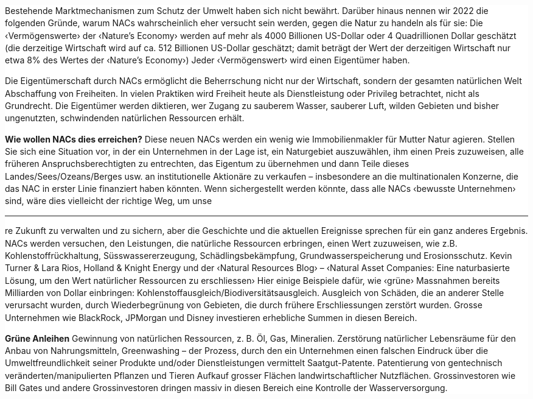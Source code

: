 Bestehende Marktmechanismen zum Schutz der Umwelt haben sich nicht bewährt.
Darüber hinaus nennen wir 2022 die folgenden Gründe, warum NACs wahrscheinlich eher versucht sein
werden, gegen die Natur zu handeln als für sie:
Die ‹Vermögenswerte› der ‹Nature’s Economy› werden auf mehr als 4000 Billionen US-Dollar oder 4
Quadrillionen Dollar geschätzt (die derzeitige Wirtschaft wird auf ca. 512 Billionen US-Dollar geschätzt;
damit beträgt der Wert der derzeitigen Wirtschaft nur etwa 8% des Wertes der ‹Nature’s Economy›)
Jeder ‹Vermögenswert› wird einen Eigentümer haben.

Die Eigentümerschaft durch NACs ermöglicht die Beherrschung nicht nur der Wirtschaft, sondern der
gesamten natürlichen Welt
Abschaffung von Freiheiten. In vielen Praktiken wird Freiheit heute als Dienstleistung oder Privileg
betrachtet, nicht als Grundrecht.
Die Eigentümer werden diktieren, wer Zugang zu sauberem Wasser, sauberer Luft, wilden Gebieten und
bisher ungenutzten, schwindenden natürlichen Ressourcen erhält.

**Wie wollen NACs dies erreichen?**
Diese neuen NACs werden ein wenig wie Immobilienmakler für Mutter Natur agieren. Stellen Sie sich eine
Situation vor, in der ein Unternehmen in der Lage ist, ein Naturgebiet auszuwählen, ihm einen Preis zuzuweisen, alle früheren Anspruchsberechtigten zu entrechten, das Eigentum zu übernehmen und dann Teile
dieses Landes/Sees/Ozeans/Berges usw. an institutionelle Aktionäre zu verkaufen – insbesondere an die
multinationalen Konzerne, die das NAC in erster Linie finanziert haben könnten. Wenn sichergestellt werden könnte, dass alle NACs ‹bewusste Unternehmen› sind, wäre dies vielleicht der richtige Weg, um unse

-----

re Zukunft zu verwalten und zu sichern, aber die Geschichte und die aktuellen Ereignisse sprechen für ein
ganz anderes Ergebnis.
NACs werden versuchen, den Leistungen, die natürliche Ressourcen erbringen, einen Wert zuzuweisen,
wie z.B. Kohlenstoffrückhaltung, Süsswassererzeugung, Schädlingsbekämpfung, Grundwasserspeicherung
und Erosionsschutz.
Kevin Turner & Lara Rios, Holland & Knight Energy und der ‹Natural Resources Blog› – ‹Natural Asset
Companies: Eine naturbasierte Lösung, um den Wert natürlicher Ressourcen zu erschliessen›
Hier einige Beispiele dafür, wie ‹grüne› Massnahmen bereits Milliarden von Dollar einbringen:
Kohlenstoffausgleich/Biodiversitätsausgleich. Ausgleich von Schäden, die an anderer Stelle verursacht
wurden, durch Wiederbegrünung von Gebieten, die durch frühere Erschliessungen zerstört wurden. Grosse Unternehmen wie BlackRock, JPMorgan und Disney investieren erhebliche Summen in diesen Bereich.

**Grüne Anleihen**
Gewinnung von natürlichen Ressourcen, z. B. Öl, Gas, Mineralien. Zerstörung natürlicher Lebensräume für
den Anbau von Nahrungsmitteln, Greenwashing – der Prozess, durch den ein Unternehmen einen falschen Eindruck über die Umweltfreundlichkeit seiner Produkte und/oder Dienstleistungen vermittelt Saatgut-Patente. Patentierung von gentechnisch veränderten/manipulierten Pflanzen und Tieren Aufkauf grosser Flächen landwirtschaftlicher Nutzflächen. Grossinvestoren wie Bill Gates und andere Grossinvestoren
dringen massiv in diesen Bereich eine Kontrolle der Wasserversorgung.
